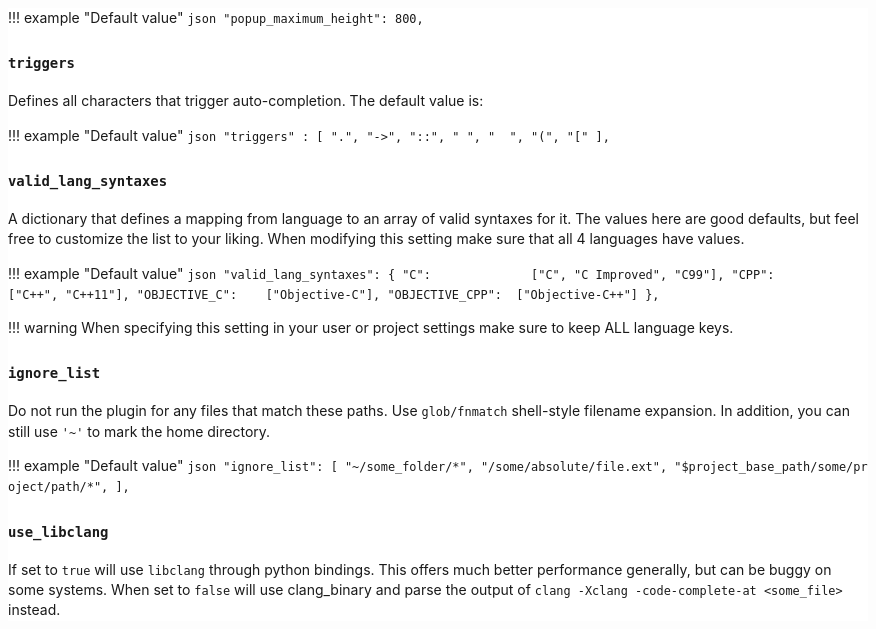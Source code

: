 !!! example "Default value"
    ```json
    "popup_maximum_height": 800,
    ```

### **`triggers`**

Defines all characters that trigger auto-completion. The default value is:

!!! example "Default value"
    ```json
    "triggers" : [ ".", "->", "::", " ", "  ", "(", "[" ],
    ```

### **`valid_lang_syntaxes`**

A dictionary that defines a mapping from language to an array of valid
syntaxes for it. The values here are good defaults, but feel free to
customize the list to your liking. When modifying this setting make sure
that all 4 languages have values.

!!! example "Default value"
    ```json
    "valid_lang_syntaxes": {
    "C":              ["C", "C Improved", "C99"],
    "CPP":            ["C++", "C++11"],
    "OBJECTIVE_C":    ["Objective-C"],
    "OBJECTIVE_CPP":  ["Objective-C++"]
    },
    ```

!!! warning 
    When specifying this setting in your user or project settings make sure to
    keep ALL language keys.

### **`ignore_list`**
Do not run the plugin for any files that match these paths. Use
`glob/fnmatch` shell-style filename expansion. In addition, you can still use
`'~'` to mark the home directory.

!!! example "Default value"
    ```json
    "ignore_list": [
        "~/some_folder/*",
        "/some/absolute/file.ext",
        "$project_base_path/some/project/path/*",
    ],
    ```

### **`use_libclang`**

If set to `true` will use `libclang` through python bindings. This offers much better performance generally, but can be buggy on some systems. When set to `false` will use clang_binary and parse the output of `clang -Xclang -code-complete-at <some_file>` instead.


[subl-proj]: https://www.sublimetext.com/docs/3/projects.html